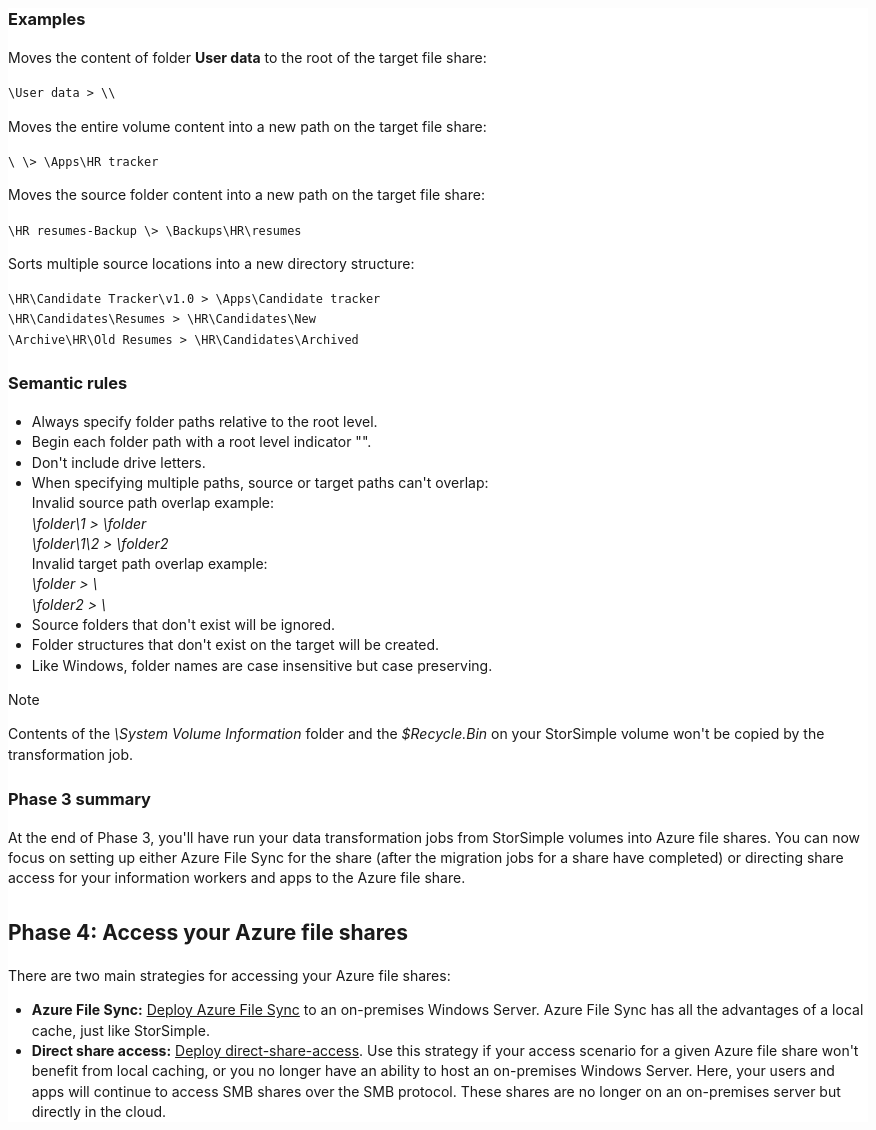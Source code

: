 ### Examples
Moves the content of folder **User data** to the root of the target file share:
``` console
\User data > \\
```
Moves the entire volume content into a new path on the target file share:
``` console
\ \> \Apps\HR tracker
```
Moves the source folder content into a new path on the target file share:
``` console
\HR resumes-Backup \> \Backups\HR\resumes
```
Sorts multiple source locations into a new directory structure:
``` console
\HR\Candidate Tracker\v1.0 > \Apps\Candidate tracker
\HR\Candidates\Resumes > \HR\Candidates\New
\Archive\HR\Old Resumes > \HR\Candidates\Archived
```

### Semantic rules

* Always specify folder paths relative to the root level.
* Begin each folder path with a root level indicator "\".
* Don't include drive letters.
* When specifying multiple paths, source or target paths can't overlap:</br>
   Invalid source path overlap example:</br>
    *\\folder\1 > \\folder*</br>
    *\\folder\\1\\2 > \\folder2*</br>
   Invalid target path overlap example:</br>
   *\\folder > \\*</br>
   *\\folder2 > \\*</br>
* Source folders that don't exist will be ignored.
* Folder structures that don't exist on the target will be created.
* Like Windows, folder names are case insensitive but case preserving.

> [!NOTE]
> Contents of the *\System Volume Information* folder and the *$Recycle.Bin* on your StorSimple volume won't be copied by the transformation job.

### Phase 3 summary

At the end of Phase 3, you'll have run your data transformation jobs from StorSimple volumes into Azure file shares. You can now focus on setting up either Azure File Sync for the share (after the migration jobs for a share have completed) or directing share access for your information workers and apps to the Azure file share.

## Phase 4: Access your Azure file shares

There are two main strategies for accessing your Azure file shares:

* **Azure File Sync:** [Deploy Azure File Sync](#deploy-azure-file-sync) to an on-premises Windows Server. Azure File Sync has all the advantages of a local cache, just like StorSimple.
* **Direct share access:** [Deploy direct-share-access](#deploy-direct-share-access). Use this strategy if your access scenario for a given Azure file share won't benefit from local caching, or you no longer have an ability to host an on-premises Windows Server. Here, your users and apps will continue to access SMB shares over the SMB protocol. These shares are no longer on an on-premises server but directly in the cloud.

